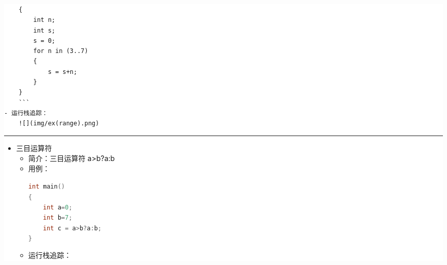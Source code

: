         {
            int n;
            int s;
            s = 0;
            for n in (3..7)
            {
                s = s+n;
            }
        }
        ```
    - 运行栈追踪：
        ![](img/ex(range).png)
---
- 三目运算符
    - 简介：三目运算符 a>b?a:b
    - 用例：
        ```C
        int main()
        {
            int a=0;
            int b=7;
            int c = a>b?a:b;
        }
        ```
    - 运行栈追踪：  